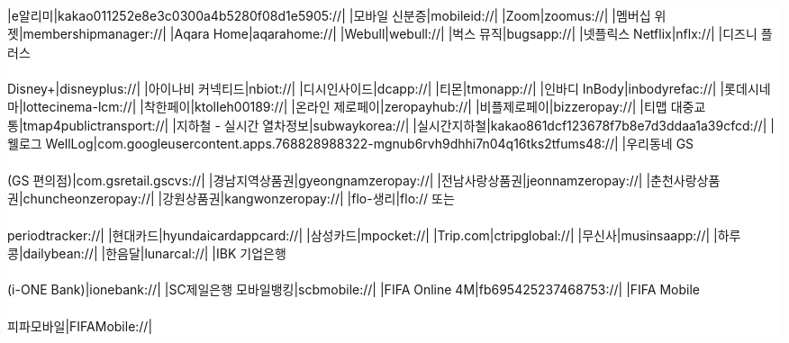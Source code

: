 |e알리미|kakao011252e8e3c0300a4b5280f08d1e5905://|
|모바일 신분증|mobileid://|
|Zoom|zoomus://|
|멤버십 위젯|membershipmanager://|
|Aqara Home|aqarahome://|
|Webull|webull://|
|벅스 뮤직|bugsapp://|
|넷플릭스 Netflix|nflx://|
|디즈니 플러스<br><br>Disney+|disneyplus://|
|아이나비 커넥티드|nbiot://|
|디시인사이드|dcapp://|
|티몬|tmonapp://|
|인바디 InBody|inbodyrefac://|
|롯데시네마|lottecinema-lcm://|
|착한페이|ktolleh00189://|
|온라인 제로페이|zeropayhub://|
|비플제로페이|bizzeropay://|
|티맵 대중교통|tmap4publictransport://|
|지하철 - 실시간 열차정보|subwaykorea://|
|실시간지하철|kakao861dcf123678f7b8e7d3ddaa1a39cfcd://|
|웰로그 WellLog|com.googleusercontent.apps.768828988322-mgnub6rvh9dhhi7n04q16tks2tfums48://|
|우리동네 GS<br><br>(GS 편의점)|com.gsretail.gscvs://|
|경남지역상품권|gyeongnamzeropay://|
|전남사랑상품권|jeonnamzeropay://|
|춘천사랑상품권|chuncheonzeropay://|
|강원상품권|kangwonzeropay://|
|flo-생리|flo:// 또는<br><br>periodtracker://|
|현대카드|hyundaicardappcard://|
|삼성카드|mpocket://|
|Trip.com|ctripglobal://|
|무신사|musinsaapp://|
|하루콩|dailybean://|
|한음달|lunarcal://|
|IBK 기업은행<br><br>(i-ONE Bank)|ionebank://|
|SC제일은행 모바일뱅킹|scbmobile://|
|FIFA Online 4M|fb695425237468753://|
|FIFA Mobile<br><br>피파모바일|FIFAMobile://|
